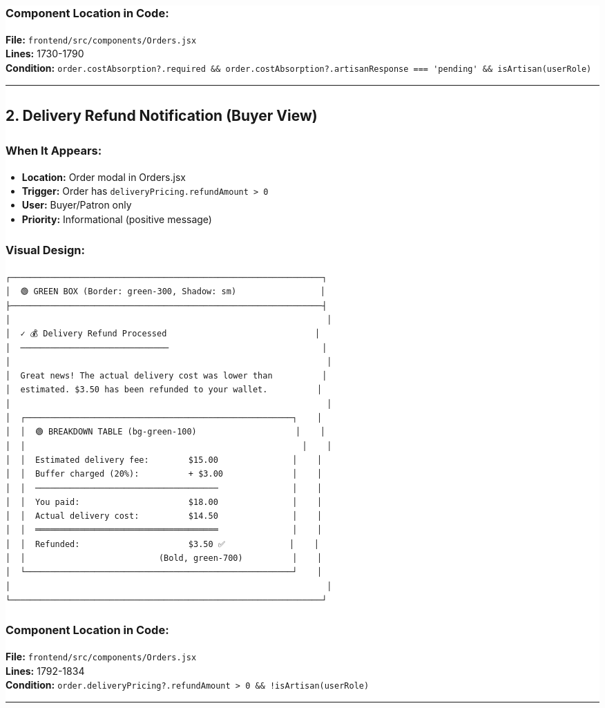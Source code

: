 ### Component Location in Code:
**File:** `frontend/src/components/Orders.jsx`  
**Lines:** 1730-1790  
**Condition:** `order.costAbsorption?.required && order.costAbsorption?.artisanResponse === 'pending' && isArtisan(userRole)`

---

## 2. Delivery Refund Notification (Buyer View)

### When It Appears:
- **Location:** Order modal in Orders.jsx
- **Trigger:** Order has `deliveryPricing.refundAmount > 0`
- **User:** Buyer/Patron only
- **Priority:** Informational (positive message)

### Visual Design:

```
┌───────────────────────────────────────────────────────────────┐
│  🟢 GREEN BOX (Border: green-300, Shadow: sm)                 │
├───────────────────────────────────────────────────────────────┤
│                                                                │
│  ✓ 💰 Delivery Refund Processed                              │
│  ──────────────────────────────                               │
│                                                                │
│  Great news! The actual delivery cost was lower than          │
│  estimated. $3.50 has been refunded to your wallet.          │
│                                                                │
│  ┌──────────────────────────────────────────────────────┐    │
│  │  🟢 BREAKDOWN TABLE (bg-green-100)                    │    │
│  │                                                        │    │
│  │  Estimated delivery fee:        $15.00               │    │
│  │  Buffer charged (20%):          + $3.00              │    │
│  │  ─────────────────────────────────────               │    │
│  │  You paid:                      $18.00               │    │
│  │  Actual delivery cost:          $14.50               │    │
│  │  ═════════════════════════════════════               │    │
│  │  Refunded:                      $3.50 ✅             │    │
│  │                           (Bold, green-700)          │    │
│  └──────────────────────────────────────────────────────┘    │
│                                                                │
└───────────────────────────────────────────────────────────────┘
```

### Component Location in Code:
**File:** `frontend/src/components/Orders.jsx`  
**Lines:** 1792-1834  
**Condition:** `order.deliveryPricing?.refundAmount > 0 && !isArtisan(userRole)`

---